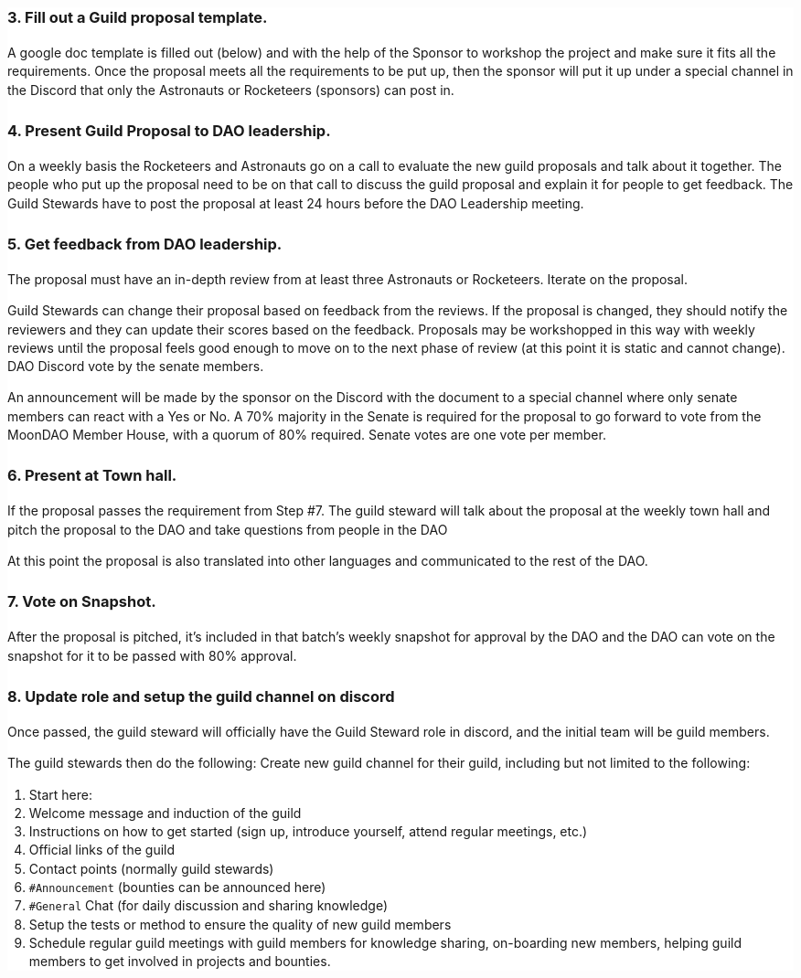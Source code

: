 
### 3. Fill out a Guild proposal template. 

A google doc template is filled out (below) and with the help of the Sponsor to workshop the project and make sure it fits all the requirements. Once the proposal meets all the requirements to be put up, then the sponsor will put it up under a special channel in the Discord that only the Astronauts or Rocketeers (sponsors) can post in.

### 4. Present Guild Proposal to DAO leadership. 

On a weekly basis the Rocketeers and Astronauts go on a call to evaluate the new
guild proposals and talk about it together. The people who put up the proposal need to be on that call to discuss the guild proposal and explain it for people to get feedback. The Guild Stewards have to post the proposal at least 24 hours before the DAO Leadership meeting. 


### 5. Get feedback from DAO leadership. 

The proposal must have an in-depth review from at least three Astronauts or Rocketeers. 
Iterate on the proposal. 

Guild Stewards can change their proposal based on feedback from the reviews. If the proposal is changed, they should notify the reviewers and they can update their scores based on the feedback. Proposals may be workshopped in this way with weekly reviews until the proposal feels good enough to move on to the next phase of review (at this point it is static and cannot change).
DAO Discord vote by the senate members. 

An announcement will be made by the sponsor on the Discord with the document to a special channel where only senate members can react with a Yes or No. A 70% majority in the Senate is required for the proposal to go forward to vote from the MoonDAO Member House, with a quorum of 80% required. Senate votes are one vote per member.

### 6. Present at Town hall. 

If the proposal passes the requirement from Step #7. The guild steward will talk about the proposal at the weekly town hall and pitch the proposal to the DAO and take questions from people in the DAO 

At this point the proposal is also translated into other languages and communicated to the rest of the DAO.

### 7. Vote on Snapshot. 

After the proposal is pitched, it’s included in that batch’s weekly snapshot for approval by the DAO and the DAO can vote on the snapshot for it to be passed with 80% approval.

### 8. Update role and setup the guild channel on discord

Once passed, the guild steward will officially have the Guild Steward role in discord, and the initial team will be guild members.

The guild stewards then do the following:
Create new guild channel for their guild, including but not limited to the following:

1. Start here: 
2. Welcome message and induction of the guild 
3. Instructions on how to get started (sign up, introduce yourself, attend regular meetings, etc.) 
4. Official links of the guild 
5. Contact points (normally guild stewards) 
6. `#Announcement` (bounties can be announced here)  
7. `#General` Chat (for daily discussion and sharing knowledge) 
8. Setup the tests or method to ensure the quality of new guild members
9. Schedule regular guild meetings with guild members for knowledge sharing, on-boarding new members, helping guild members to get involved in projects and bounties. 
